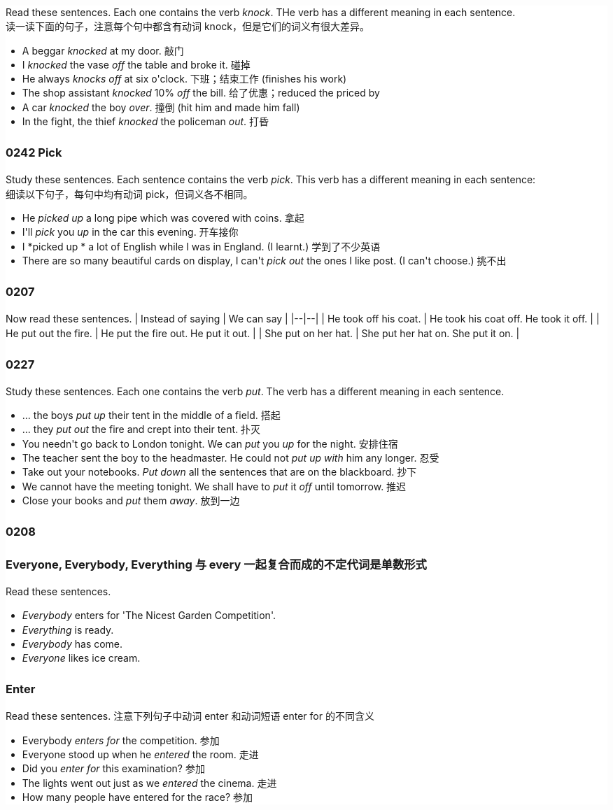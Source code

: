 Read these sentences. Each one contains the verb *knock*. THe verb has a different meaning in each sentence.  
读一读下面的句子，注意每个句中都含有动词 knock，但是它们的词义有很大差异。
* A beggar *knocked* at my door. 敲门
* I *knocked* the vase *off* the table and broke it. 碰掉
* He always *knocks off* at six o'clock. 下班；结束工作 (finishes his work)
* The shop assistant *knocked* 10% *off* the bill. 给了优惠；reduced the priced by
* A car *knocked* the boy *over*. 撞倒 (hit him and made him fall)
* In the fight, the thief *knocked* the policeman *out*. 打昏

### 0242 Pick
Study these sentences. Each sentence contains the verb *pick*. This verb has a different meaning in each sentence:  
细读以下句子，每句中均有动词 pick，但词义各不相同。
* He *picked up* a long pipe which was covered with coins. 拿起
* I'll *pick* you *up* in the car this evening. 开车接你
* I *picked up * a lot of English while I was in England. (I learnt.) 学到了不少英语
* There are so many beautiful cards on display, I can't *pick out* the ones I like post. (I can't choose.) 挑不出

### 0207
Now read these sentences.
| Instead of saying | We can say |
|--|--|
| He took off his coat. | He took his coat off. He took it off. |
| He put out the fire.  | He put the fire out. He put it out.   |
| She put on her hat.   | She put her hat on. She put it on.    |

### 0227
Study these sentences. Each one contains the verb *put*. The verb has a different meaning in each sentence.
* ... the boys *put up* their tent in the middle of a field. 搭起
* ... they *put out* the fire and crept into their tent. 扑灭
* You needn't go back to London tonight. We can *put* you *up* for the night. 安排住宿
* The teacher sent the boy to the headmaster. He could not *put up with* him any longer. 忍受
* Take out your notebooks. *Put down* all the sentences that are on the blackboard. 抄下
* We cannot have the meeting tonight. We shall have to *put* it *off* until tomorrow. 推迟
* Close your books and *put* them *away*. 放到一边

### 0208
### Everyone, Everybody, Everything 与 every 一起复合而成的不定代词是单数形式
Read these sentences.
* *Everybody* enters for 'The Nicest Garden Competition'.
* *Everything* is ready.
* *Everybody* has come.
* *Everyone* likes ice cream.
### Enter
Read these sentences. 注意下列句子中动词 enter 和动词短语 enter for 的不同含义
* Everybody *enters for* the competition. 参加
* Everyone stood up when he *entered* the room. 走进
* Did you *enter for* this examination? 参加
* The lights went out just as we *entered* the cinema. 走进
* How many people have entered for the race? 参加
